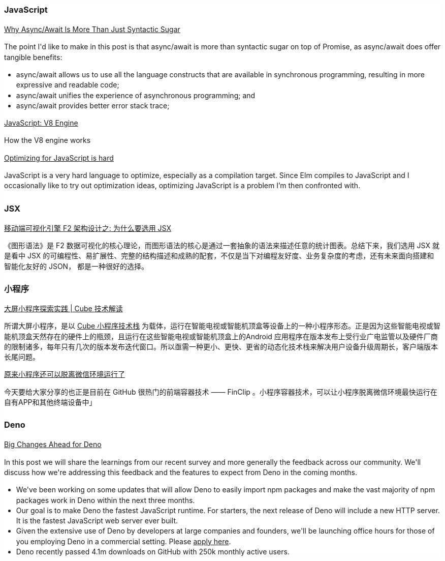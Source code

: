 ### JavaScript
[Why Async/Await Is More Than Just Syntactic Sugar](https://www.zhenghao.io/posts/await-vs-promise)

The point I'd like to make in this post is that async/await is more than syntactic sugar on top of Promise, as async/await does offer tangible benefits:

- async/await allows us to use all the language constructs that are available in synchronous programming, resulting in more expressive and readable code;
- async/await unifies the experience of asynchronous programming; and
- async/await provides better error stack trace;

[JavaScript: V8 Engine](https://garden.bradwoods.io/blueprints/js-engine/basic)

How the V8 engine works

[Optimizing for JavaScript is hard](https://jfmengels.net/optimizing-javascript-is-hard/)

JavaScript is a very hard language to optimize, especially as a compilation target. Since Elm compiles to JavaScript and I occasionally like to try out optimization ideas, optimizing JavaScript is a problem I’m then confronted with.

### JSX
[移动端可视化引擎 F2 架构设计之: 为什么要选用 JSX](https://mp.weixin.qq.com/s/EVLdnE28gBWR_dIFQ5mJIA)

《图形语法》是 F2 数据可视化的核心理论，而图形语法的核心是通过一套抽象的语法来描述任意的统计图表。总结下来，我们选用 JSX 就是看中 JSX 的可编程性、易扩展性、完整的结构描述和成熟的配套，不仅是当下对编程友好度、业务复杂度的考虑，还有未来面向搭建和智能化友好的 JSON， 都是一种很好的选择。

### 小程序
[大屏小程序探索实践 | Cube 技术解读](https://mp.weixin.qq.com/s/sUQmC188trYk6QQaZqinbA)

所谓大屏小程序，是以 [Cube 小程序技术](https://mp.weixin.qq.com/s?__biz=Mzg4MjE5OTI4Mw==&mid=2247494819&idx=1&sn=3684ee766216a97a62579e48a0200eaa&source=41&scene=21#wechat_redirect)[栈](https://mp.weixin.qq.com/s?__biz=Mzg4MjE5OTI4Mw==&mid=2247494819&idx=1&sn=3684ee766216a97a62579e48a0200eaa&source=41&scene=21#wechat_redirect) 为载体，运行在智能电视或智能机顶盒等设备上的一种小程序形态。正是因为这些智能电视或智能机顶盒天然存在的硬件上的瓶颈，且运行在这些智能电视或智能机顶盒上的Android 应用程序在版本发布上受行业广电监管以及硬件厂商的限制诸多，每年只有几次的版本发布迭代窗口。所以亟需一种更小、更快、更省的动态化技术栈来解决用户设备升级周期长，客户端版本长尾问题。

[原来小程序还可以脱离微信环境运行了](https://mp.weixin.qq.com/s/hnCJXIlDcQkHoWwTPPSlUw)

今天要给大家分享的也正是目前在 GitHub 很热门的前端容器技术 ——  FinClip 。小程序容器技术，可以让小程序脱离微信环境最快运行在自有APP和其他终端设备中」

### Deno
[Big Changes Ahead for Deno](https://deno.com/blog/changes)

In this post we will share the learnings from our recent survey and more generally the feedback across our community. We'll discuss how we're addressing this feedback and the features to expect from Deno in the coming months.

- We've been working on some updates that will allow Deno to easily import npm packages and make the vast majority of npm packages work in Deno within the next three months.
- Our goal is to make Deno the fastest JavaScript runtime. For starters, the next release of Deno will include a new HTTP server. It is the fastest JavaScript web server ever built.
- Given the extensive use of Deno by developers at large companies and founders, we'll be launching office hours for those of you employing Deno in a commercial setting. Please [apply here](https://docs.google.com/forms/d/e/1FAIpQLSewMCz1wB8SMZI8n7xUVeH00tBo5xLBGmj26-QVjjhQ4FfZlQ/viewform).
- Deno recently passed 4.1m downloads on GitHub with 250k monthly active users.
